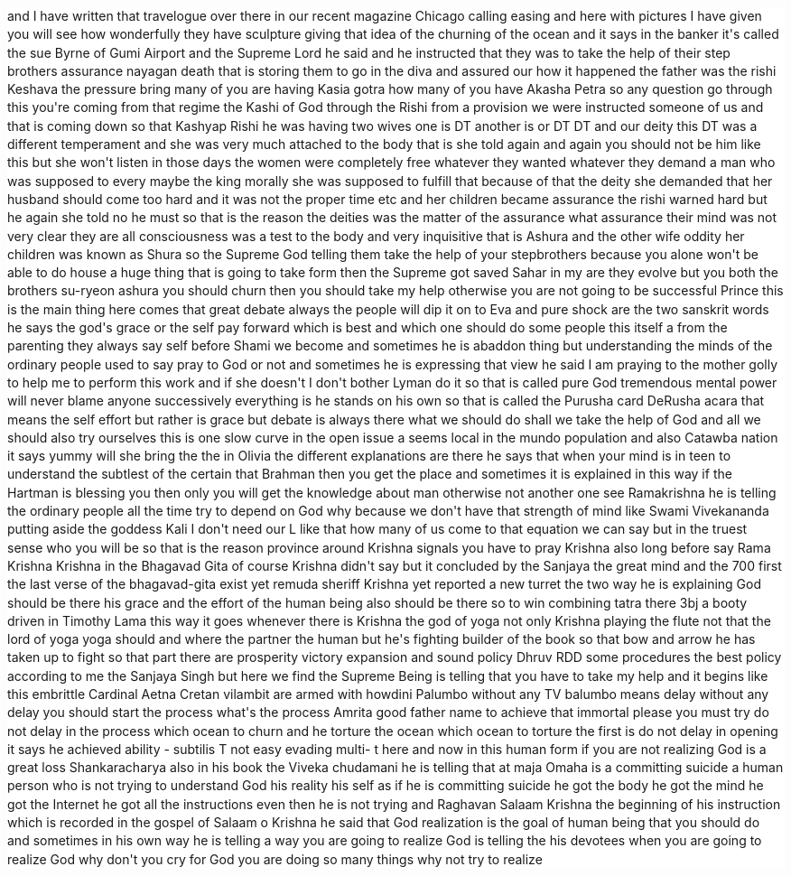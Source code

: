 and I have written that travelogue over there in our recent magazine Chicago calling easing and here with pictures I have given you will see how wonderfully they have sculpture giving that idea of the churning of the ocean and it says in the banker it's called the sue Byrne of Gumi Airport and the Supreme Lord he said and he instructed that they was to take the help of their step brothers assurance nayagan death that is storing them to go in the diva and assured our how it happened the father was the rishi Keshava the pressure bring many of you are having Kasia gotra how many of you have Akasha Petra so any question go through this you're coming from that regime the Kashi of God through the Rishi from a provision we were instructed someone of us and that is coming down so that Kashyap Rishi he was having two wives one is DT another is or DT DT and our deity this DT was a different temperament and she was very much attached to the body that is she told again and again you should not be him like this but she won't listen in those days the women were completely free whatever they wanted whatever they demand a man who was supposed to every maybe the king morally she was supposed to fulfill that because of that the deity she demanded that her husband should come too hard and it was not the proper time etc and her children became assurance the rishi warned hard but he again she told no he must so that is the reason the deities was the matter of the assurance what assurance their mind was not very clear they are all consciousness was a test to the body and very inquisitive that is Ashura and the other wife oddity her children was known as Shura so the Supreme God telling them take the help of your stepbrothers because you alone won't be able to do house a huge thing that is going to take form then the Supreme got saved Sahar in my are they evolve but you both the brothers su-ryeon ashura you should churn then you should take my help otherwise you are not going to be successful Prince this is the main thing here comes that great debate always the people will dip it on to Eva and pure shock are the two sanskrit words he says the god's grace or the self pay forward which is best and which one should do some people this itself a from the parenting they always say self before Shami we become and sometimes he is abaddon thing but understanding the minds of the ordinary people used to say pray to God or not and sometimes he is expressing that view he said I am praying to the mother golly to help me to perform this work and if she doesn't I don't bother Lyman do it so that is called pure God tremendous mental power will never blame anyone successively everything is he stands on his own so that is called the Purusha card DeRusha acara that means the self effort but rather is grace but debate is always there what we should do shall we take the help of God and all we should also try ourselves this is one slow curve in the open issue a seems local in the mundo population and also Catawba nation it says yummy will she bring the the in Olivia the different explanations are there he says that when your mind is in teen to understand the subtlest of the certain that Brahman then you get the place and sometimes it is explained in this way if the Hartman is blessing you then only you will get the knowledge about man otherwise not another one see Ramakrishna he is telling the ordinary people all the time try to depend on God why because we don't have that strength of mind like Swami Vivekananda putting aside the goddess Kali I don't need our L like that how many of us come to that equation we can say but in the truest sense who you will be so that is the reason province around Krishna signals you have to pray Krishna also long before say Rama Krishna Krishna in the Bhagavad Gita of course Krishna didn't say but it concluded by the Sanjaya the great mind and the 700 first the last verse of the bhagavad-gita exist yet remuda sheriff Krishna yet reported a new turret the two way he is explaining God should be there his grace and the effort of the human being also should be there so to win combining tatra there 3bj a booty driven in Timothy Lama this way it goes whenever there is Krishna the god of yoga not only Krishna playing the flute not that the lord of yoga yoga should and where the partner the human but he's fighting builder of the book so that bow and arrow he has taken up to fight so that part there are prosperity victory expansion and sound policy Dhruv RDD some procedures the best policy according to me the Sanjaya Singh but here we find the Supreme Being is telling that you have to take my help and it begins like this embrittle Cardinal Aetna Cretan vilambit are armed with howdini Palumbo without any TV balumbo means delay without any delay you should start the process what's the process Amrita good father name to achieve that immortal please you must try do not delay in the process which ocean to churn and he torture the ocean which ocean to torture the first is do not delay in opening it says he achieved ability - subtilis T not easy evading multi- t here and now in this human form if you are not realizing God is a great loss Shankaracharya also in his book the Viveka chudamani he is telling that at maja Omaha is a committing suicide a human person who is not trying to understand God his reality his self as if he is committing suicide he got the body he got the mind he got the Internet he got all the instructions even then he is not trying and Raghavan Salaam Krishna the beginning of his instruction which is recorded in the gospel of Salaam o Krishna he said that God realization is the goal of human being that you should do and sometimes in his own way he is telling a way you are going to realize God is telling the his devotees when you are going to realize God why don't you cry for God you are doing so many things why not try to realize